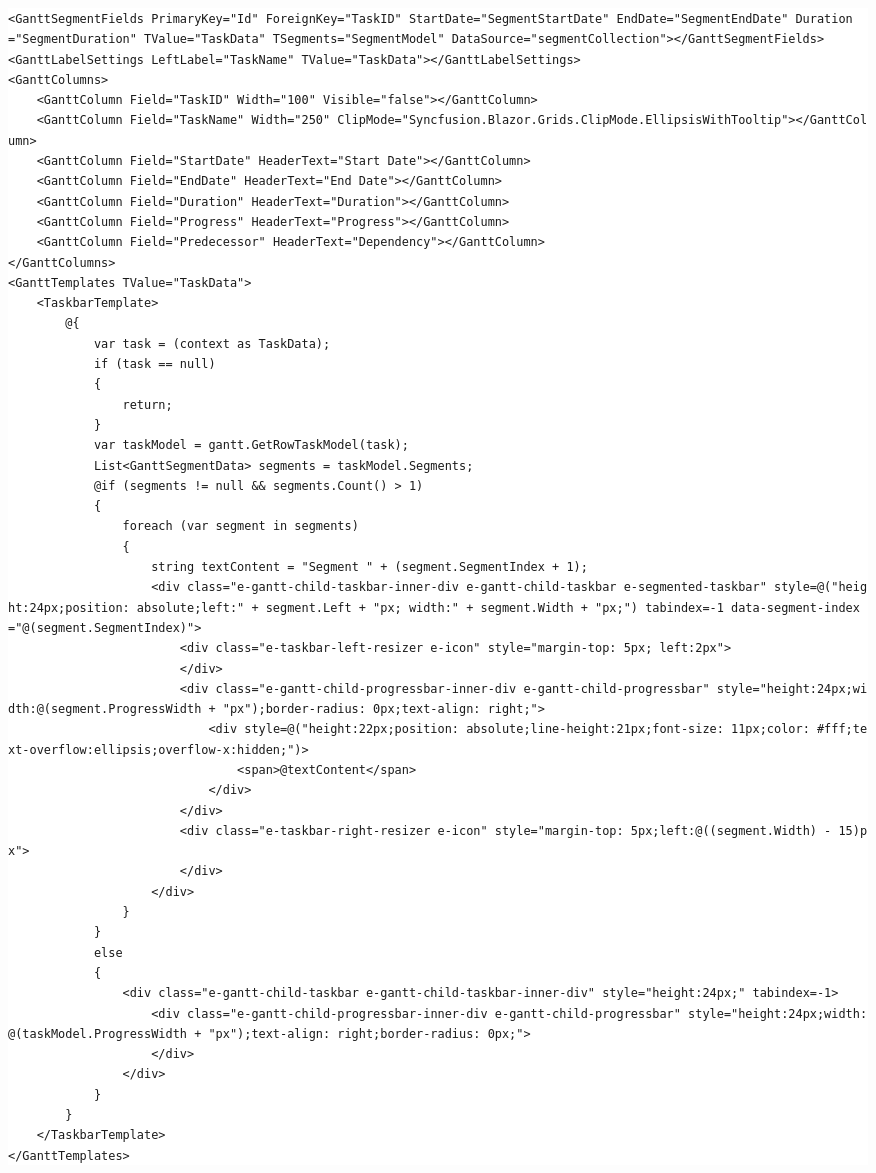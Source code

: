     <GanttSegmentFields PrimaryKey="Id" ForeignKey="TaskID" StartDate="SegmentStartDate" EndDate="SegmentEndDate" Duration="SegmentDuration" TValue="TaskData" TSegments="SegmentModel" DataSource="segmentCollection"></GanttSegmentFields>
    <GanttLabelSettings LeftLabel="TaskName" TValue="TaskData"></GanttLabelSettings>
    <GanttColumns>
        <GanttColumn Field="TaskID" Width="100" Visible="false"></GanttColumn>
        <GanttColumn Field="TaskName" Width="250" ClipMode="Syncfusion.Blazor.Grids.ClipMode.EllipsisWithTooltip"></GanttColumn>
        <GanttColumn Field="StartDate" HeaderText="Start Date"></GanttColumn>
        <GanttColumn Field="EndDate" HeaderText="End Date"></GanttColumn>
        <GanttColumn Field="Duration" HeaderText="Duration"></GanttColumn>
        <GanttColumn Field="Progress" HeaderText="Progress"></GanttColumn>
        <GanttColumn Field="Predecessor" HeaderText="Dependency"></GanttColumn>
    </GanttColumns>
    <GanttTemplates TValue="TaskData">
        <TaskbarTemplate>
            @{
                var task = (context as TaskData);
                if (task == null)
                {
                    return;
                }
                var taskModel = gantt.GetRowTaskModel(task);
                List<GanttSegmentData> segments = taskModel.Segments;
                @if (segments != null && segments.Count() > 1)
                {
                    foreach (var segment in segments)
                    {
                        string textContent = "Segment " + (segment.SegmentIndex + 1);
                        <div class="e-gantt-child-taskbar-inner-div e-gantt-child-taskbar e-segmented-taskbar" style=@("height:24px;position: absolute;left:" + segment.Left + "px; width:" + segment.Width + "px;") tabindex=-1 data-segment-index="@(segment.SegmentIndex)">
                            <div class="e-taskbar-left-resizer e-icon" style="margin-top: 5px; left:2px">
                            </div>
                            <div class="e-gantt-child-progressbar-inner-div e-gantt-child-progressbar" style="height:24px;width:@(segment.ProgressWidth + "px");border-radius: 0px;text-align: right;">
                                <div style=@("height:22px;position: absolute;line-height:21px;font-size: 11px;color: #fff;text-overflow:ellipsis;overflow-x:hidden;")>
                                    <span>@textContent</span>
                                </div>
                            </div>
                            <div class="e-taskbar-right-resizer e-icon" style="margin-top: 5px;left:@((segment.Width) - 15)px">
                            </div>
                        </div>
                    }
                }
                else
                {
                    <div class="e-gantt-child-taskbar e-gantt-child-taskbar-inner-div" style="height:24px;" tabindex=-1>
                        <div class="e-gantt-child-progressbar-inner-div e-gantt-child-progressbar" style="height:24px;width:@(taskModel.ProgressWidth + "px");text-align: right;border-radius: 0px;">
                        </div>
                    </div>
                }
            }
        </TaskbarTemplate>
    </GanttTemplates>
</SfGantt>
<style>
    .e-segmented-taskbar.e-gantt-clone-taskbar {
        top: 0px !important;
    }
